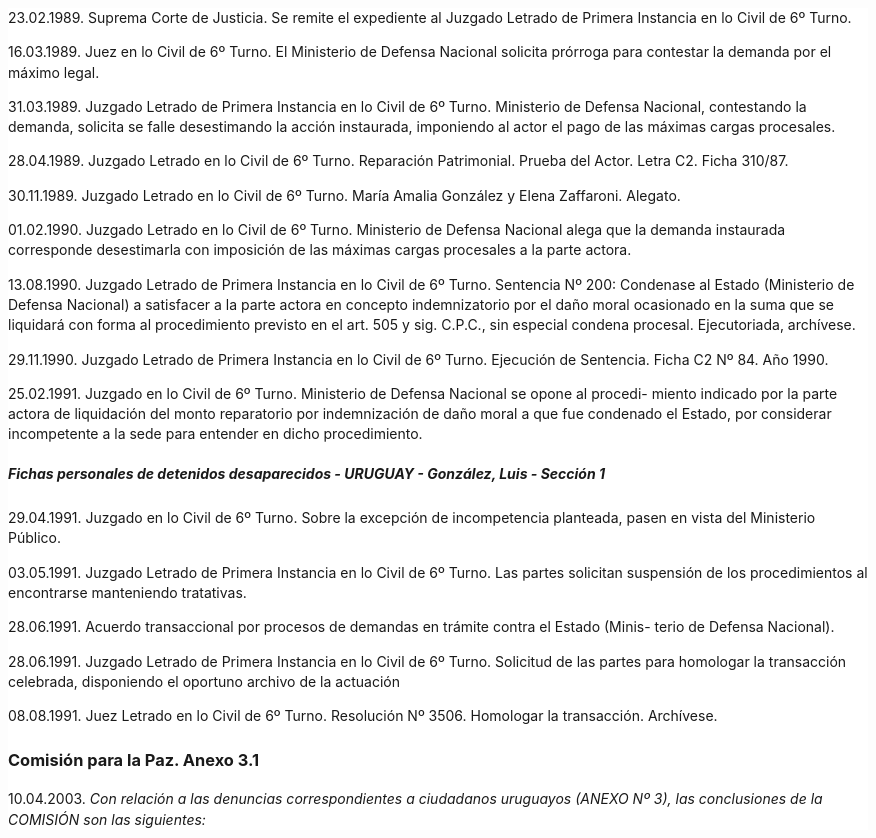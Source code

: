 23.02.1989. Suprema Corte de Justicia. Se remite el expediente al Juzgado Letrado de Primera
Instancia en lo Civil de 6º Turno.

16.03.1989. Juez en lo Civil de 6º Turno. El Ministerio de Defensa Nacional solicita prórroga para
contestar la demanda por el máximo legal.

31.03.1989. Juzgado Letrado de Primera Instancia en lo Civil de 6º Turno. Ministerio de Defensa
Nacional, contestando la demanda, solicita se falle desestimando la acción instaurada, imponiendo al
actor el pago de las máximas cargas procesales.

28.04.1989. Juzgado Letrado en lo Civil de 6º Turno. Reparación Patrimonial. Prueba del Actor.
Letra C2. Ficha 310/87.

30.11.1989. Juzgado Letrado en lo Civil de 6º Turno. María Amalia González y Elena Zaffaroni.
Alegato.

01.02.1990. Juzgado Letrado en lo Civil de 6º Turno. Ministerio de Defensa Nacional alega que la
demanda instaurada corresponde desestimarla con imposición de las máximas cargas procesales a la
parte actora.

13.08.1990. Juzgado Letrado de Primera Instancia en lo Civil de 6º Turno. Sentencia Nº 200:
Condenase al Estado (Ministerio de Defensa Nacional) a satisfacer a la parte actora en concepto
indemnizatorio por el daño moral ocasionado en la suma que se liquidará con forma al procedimiento
previsto en el art. 505 y sig. C.P.C., sin especial condena procesal. Ejecutoriada, archívese.

29.11.1990. Juzgado Letrado de Primera Instancia en lo Civil de 6º Turno. Ejecución de Sentencia.
Ficha C2 Nº 84. Año 1990.

25.02.1991. Juzgado en lo Civil de 6º Turno. Ministerio de Defensa Nacional se opone al procedi-
miento indicado por la parte actora de liquidación del monto reparatorio por indemnización de daño
moral a que fue condenado el Estado, por considerar incompetente a la sede para entender en dicho
procedimiento.


##### Fichas personales de detenidos desaparecidos - URUGUAY - González, Luis - Sección 1

29.04.1991. Juzgado en lo Civil de 6º Turno. Sobre la excepción de incompetencia planteada, pasen
en vista del Ministerio Público.

03.05.1991. Juzgado Letrado de Primera Instancia en lo Civil de 6º Turno. Las partes solicitan
suspensión de los procedimientos al encontrarse manteniendo tratativas.

28.06.1991. Acuerdo transaccional por procesos de demandas en trámite contra el Estado (Minis-
terio de Defensa Nacional).

28.06.1991. Juzgado Letrado de Primera Instancia en lo Civil de 6º Turno. Solicitud de las partes
para homologar la transacción celebrada, disponiendo el oportuno archivo de la actuación

08.08.1991. Juez Letrado en lo Civil de 6º Turno. Resolución Nº 3506. Homologar la transacción.
Archívese.

### Comisión para la Paz. Anexo 3.1

10.04.2003. _Con relación a las denuncias correspondientes a ciudadanos uruguayos (ANEXO Nº
3), las conclusiones de la COMISIÓN son las siguientes:_
